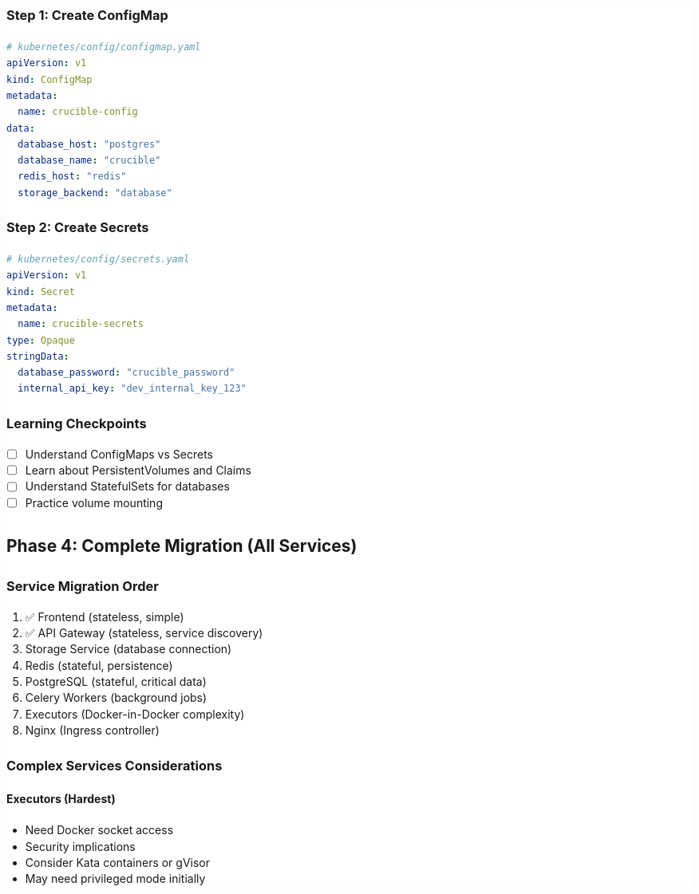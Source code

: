 ### Step 1: Create ConfigMap

```yaml
# kubernetes/config/configmap.yaml
apiVersion: v1
kind: ConfigMap
metadata:
  name: crucible-config
data:
  database_host: "postgres"
  database_name: "crucible"
  redis_host: "redis"
  storage_backend: "database"
```

### Step 2: Create Secrets

```yaml
# kubernetes/config/secrets.yaml
apiVersion: v1
kind: Secret
metadata:
  name: crucible-secrets
type: Opaque
stringData:
  database_password: "crucible_password"
  internal_api_key: "dev_internal_key_123"
```

### Learning Checkpoints
- [ ] Understand ConfigMaps vs Secrets
- [ ] Learn about PersistentVolumes and Claims
- [ ] Understand StatefulSets for databases
- [ ] Practice volume mounting

## Phase 4: Complete Migration (All Services)

### Service Migration Order
1. ✅ Frontend (stateless, simple)
2. ✅ API Gateway (stateless, service discovery)
3. Storage Service (database connection)
4. Redis (stateful, persistence)
5. PostgreSQL (stateful, critical data)
6. Celery Workers (background jobs)
7. Executors (Docker-in-Docker complexity)
8. Nginx (Ingress controller)

### Complex Services Considerations

#### Executors (Hardest)
- Need Docker socket access
- Security implications
- Consider Kata containers or gVisor
- May need privileged mode initially

